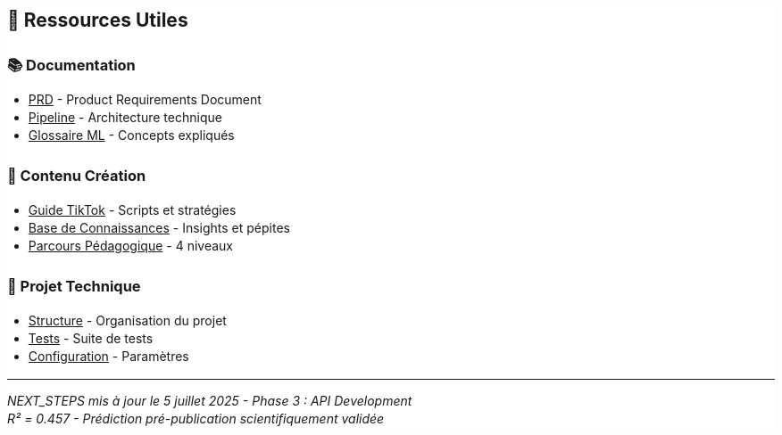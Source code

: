 
## 🔗 **Ressources Utiles**

### **📚 Documentation**

- [PRD](prd.md) - Product Requirements Document
- [Pipeline](pipeline.md) - Architecture technique
- [Glossaire ML](../educational/ml_glossary.md) - Concepts expliqués

### **📱 Contenu Création**

- [Guide TikTok](../content-creation/README.md) - Scripts et stratégies
- [Base de Connaissances](articles/README.md) - Insights et pépites
- [Parcours Pédagogique](../educational/learning_roadmap.md) - 4 niveaux

### **🔬 Projet Technique**

- [Structure](../project_structure.md) - Organisation du projet
- [Tests](../tests/README.md) - Suite de tests
- [Configuration](../config/settings.py) - Paramètres

---

_NEXT_STEPS mis à jour le 5 juillet 2025 - Phase 3 : API Development_  
_R² = 0.457 - Prédiction pré-publication scientifiquement validée_
